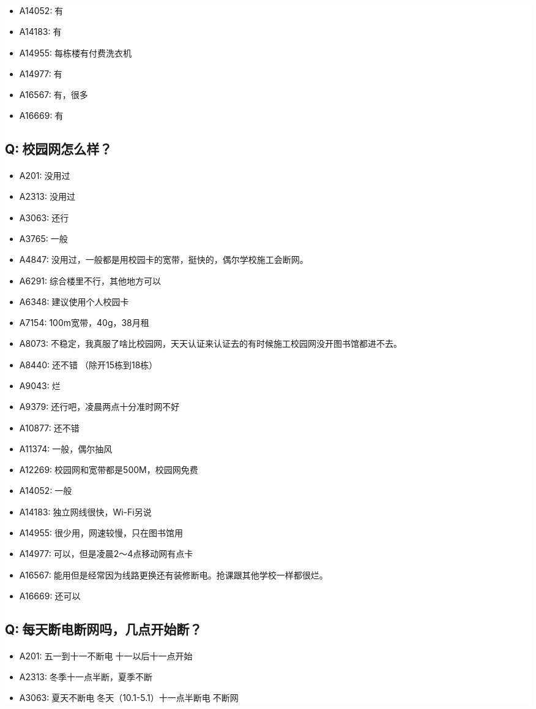 - A14052: 有

- A14183: 有

- A14955: 每栋楼有付费洗衣机

- A14977: 有

- A16567: 有，很多

- A16669: 有

## Q: 校园网怎么样？

- A201: 没用过

- A2313: 没用过

- A3063: 还行

- A3765: 一般

- A4847: 没用过，一般都是用校园卡的宽带，挺快的，偶尔学校施工会断网。

- A6291: 综合楼里不行，其他地方可以

- A6348: 建议使用个人校园卡

- A7154: 100m宽带，40g，38月租

- A8073: 不稳定，我真服了啥比校园网，天天认证来认证去的有时候施工校园网没开图书馆都进不去。

- A8440: 还不错 （除开15栋到18栋）

- A9043: 烂

- A9379: 还行吧，凌晨两点十分准时网不好

- A10877: 还不错

- A11374: 一般，偶尔抽风

- A12269: 校园网和宽带都是500M，校园网免费

- A14052: 一般

- A14183: 独立网线很快，Wi-Fi另说

- A14955: 很少用，网速较慢，只在图书馆用

- A14977: 可以，但是凌晨2～4点移动网有点卡

- A16567: 能用但是经常因为线路更换还有装修断电。抢课跟其他学校一样都很烂。

- A16669: 还可以

## Q: 每天断电断网吗，几点开始断？

- A201: 五一到十一不断电 十一以后十一点开始

- A2313: 冬季十一点半断，夏季不断

- A3063: 夏天不断电 冬天（10.1-5.1）十一点半断电 不断网
